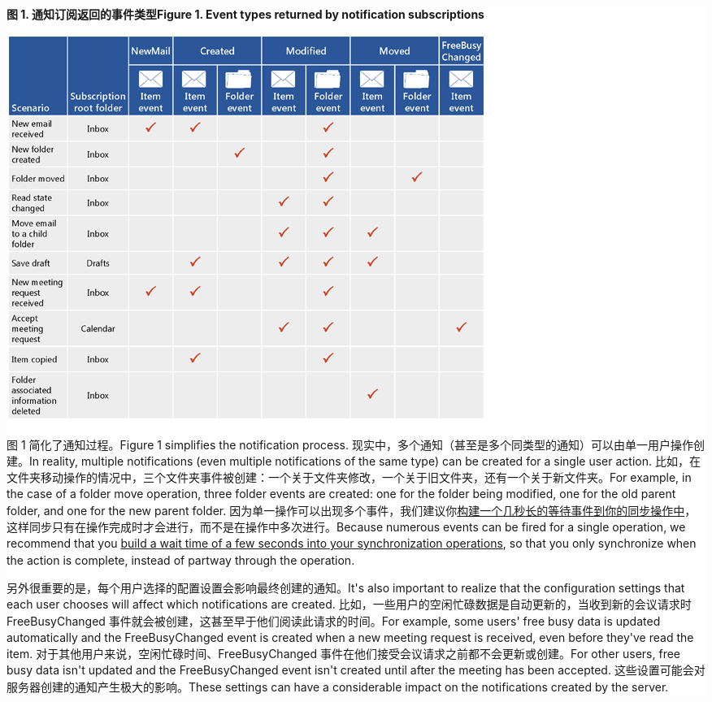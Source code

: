 <span data-ttu-id="3ba8f-151">**图 1. 通知订阅返回的事件类型**</span><span class="sxs-lookup"><span data-stu-id="3ba8f-151">**Figure 1. Event types returned by notification subscriptions**</span></span>

![此表格显示在常见用户情境下发送的通知，例如收到新的电子邮件、创建新的文件夹、移动某个文件夹等。](media/Exchange2013_Notifications_Events.png)
  
<span data-ttu-id="3ba8f-153">图 1 简化了通知过程。</span><span class="sxs-lookup"><span data-stu-id="3ba8f-153">Figure 1 simplifies the notification process.</span></span> <span data-ttu-id="3ba8f-154">现实中，多个通知（甚至是多个同类型的通知）可以由单一用户操作创建。</span><span class="sxs-lookup"><span data-stu-id="3ba8f-154">In reality, multiple notifications (even multiple notifications of the same type) can be created for a single user action.</span></span> <span data-ttu-id="3ba8f-155">比如，在文件夹移动操作的情况中，三个文件夹事件被创建：一个关于文件夹修改，一个关于旧文件夹，还有一个关于新文件夹。</span><span class="sxs-lookup"><span data-stu-id="3ba8f-155">For example, in the case of a folder move operation, three folder events are created: one for the folder being modified, one for the old parent folder, and one for the new parent folder.</span></span> <span data-ttu-id="3ba8f-156">因为单一操作可以出现多个事件，我们建议你[构建一个几秒长的等待事件到你的同步操作中](mailbox-synchronization-and-ews-in-exchange.md#bk_bestpractices)，这样同步只有在操作完成时才会进行，而不是在操作中多次进行。</span><span class="sxs-lookup"><span data-stu-id="3ba8f-156">Because numerous events can be fired for a single operation, we recommend that you [build a wait time of a few seconds into your synchronization operations](mailbox-synchronization-and-ews-in-exchange.md#bk_bestpractices), so that you only synchronize when the action is complete, instead of partway through the operation.</span></span>
  
<span data-ttu-id="3ba8f-157">另外很重要的是，每个用户选择的配置设置会影响最终创建的通知。</span><span class="sxs-lookup"><span data-stu-id="3ba8f-157">It's also important to realize that the configuration settings that each user chooses will affect which notifications are created.</span></span> <span data-ttu-id="3ba8f-158">比如，一些用户的空闲忙碌数据是自动更新的，当收到新的会议请求时 FreeBusyChanged 事件就会被创建，这甚至早于他们阅读此请求的时间。</span><span class="sxs-lookup"><span data-stu-id="3ba8f-158">For example, some users' free busy data is updated automatically and the FreeBusyChanged event is created when a new meeting request is received, even before they've read the item.</span></span> <span data-ttu-id="3ba8f-159">对于其他用户来说，空闲忙碌时间、FreeBusyChanged 事件在他们接受会议请求之前都不会更新或创建。</span><span class="sxs-lookup"><span data-stu-id="3ba8f-159">For other users, free busy data isn't updated and the FreeBusyChanged event isn't created until after the meeting has been accepted.</span></span> <span data-ttu-id="3ba8f-160">这些设置可能会对服务器创建的通知产生极大的影响。</span><span class="sxs-lookup"><span data-stu-id="3ba8f-160">These settings can have a considerable impact on the notifications created by the server.</span></span>
  